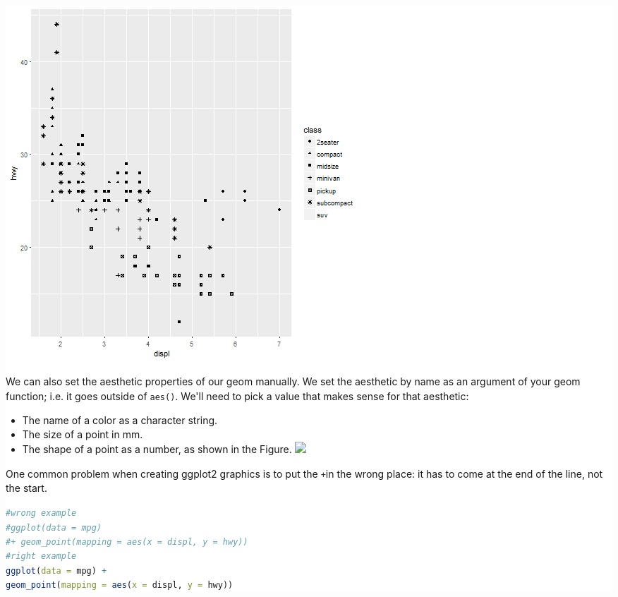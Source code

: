 ![plot of chunk unnamed-chunk-6](./image/unnamed-chunk-6-3.png)

We can also set the aesthetic properties of our geom manually. We set the aesthetic by name as an argument of your geom function; i.e. it goes outside of `aes()`. We'll need to pick a value that makes sense for that aesthetic:

* The name of a color as a character string.
* The size of a point in mm.
* The shape of a point as a number, as shown in the Figure.
![](http://r4ds.had.co.nz/visualize_files/figure-html/shapes-1.png)

One common problem when creating ggplot2 graphics is to put the `+`in the wrong place: it has to come at the end of the line, not the start.


```r
#wrong example
#ggplot(data = mpg) 
#+ geom_point(mapping = aes(x = displ, y = hwy))
#right example
ggplot(data = mpg) +
geom_point(mapping = aes(x = displ, y = hwy))
```
